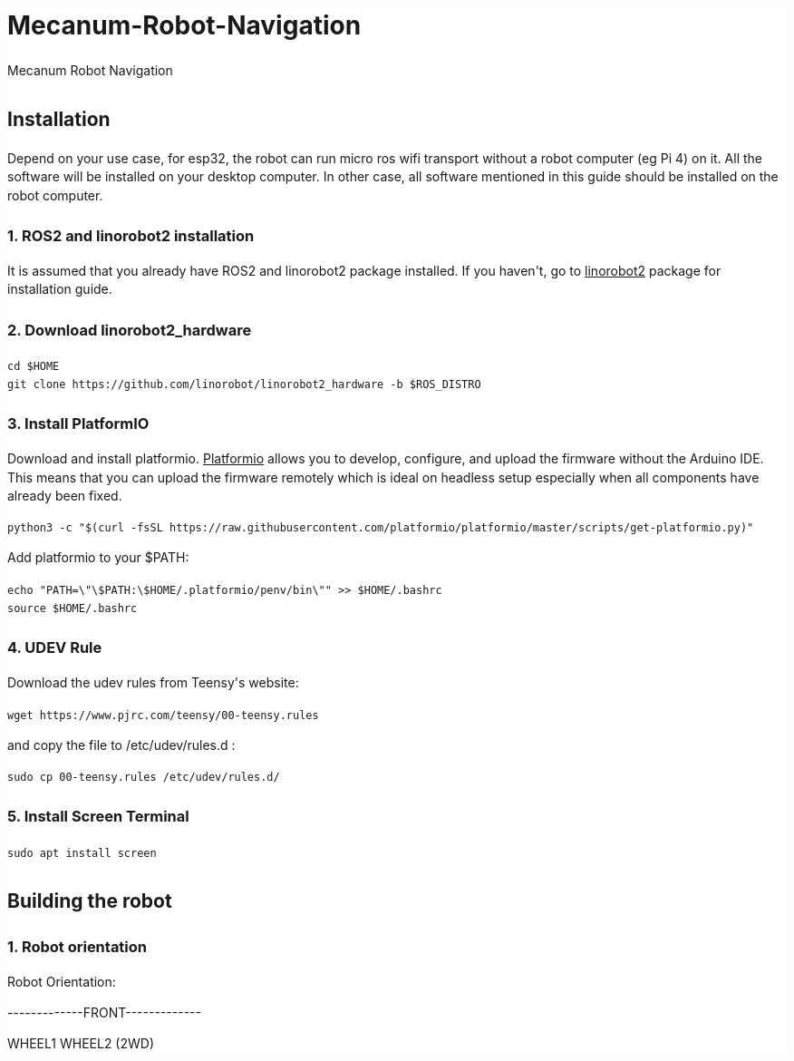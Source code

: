 # Mecanum-Robot-Navigation
Mecanum Robot Navigation
## Installation

Depend on your use case, for esp32, the robot can run micro ros wifi transport without a robot computer (eg Pi 4) on it. All the software will be installed on your desktop computer. In other case, all software mentioned in this guide should be installed on the robot computer.

### 1. ROS2 and linorobot2 installation
It is assumed that you already have ROS2 and linorobot2 package installed. If you haven't, go to [linorobot2](https://github.com/linorobot/linorobot2) package for installation guide.

### 2. Download linorobot2_hardware

    cd $HOME
    git clone https://github.com/linorobot/linorobot2_hardware -b $ROS_DISTRO

### 3. Install PlatformIO
Download and install platformio. [Platformio](https://platformio.org/) allows you to develop, configure, and upload the firmware without the Arduino IDE. This means that you can upload the firmware remotely which is ideal on headless setup especially when all components have already been fixed. 
    
    python3 -c "$(curl -fsSL https://raw.githubusercontent.com/platformio/platformio/master/scripts/get-platformio.py)"

Add platformio to your $PATH:

    echo "PATH=\"\$PATH:\$HOME/.platformio/penv/bin\"" >> $HOME/.bashrc
    source $HOME/.bashrc

### 4. UDEV Rule
Download the udev rules from Teensy's website:

    wget https://www.pjrc.com/teensy/00-teensy.rules

and copy the file to /etc/udev/rules.d :

    sudo cp 00-teensy.rules /etc/udev/rules.d/

### 5. Install Screen Terminal

    sudo apt install screen

## Building the robot

### 1. Robot orientation
Robot Orientation:

-------------FRONT-------------

WHEEL1 WHEEL2 (2WD)
